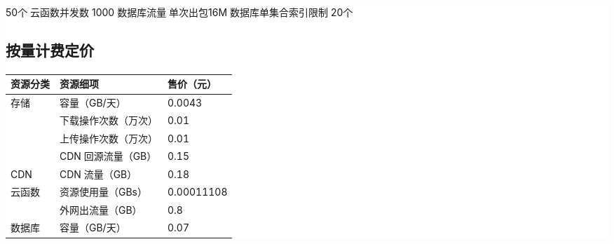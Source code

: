 <td align="left">50个</td>
</tr>
<tr>
<td align="left">云函数并发数</td>
<td align="left">1000</td>
</tr>
<tr>
<td align="left">数据库流量</td>
<td align="left">单次出包16M</td>
</tr>
<tr>
<td align="left">数据库单集合索引限制</td>
<td align="left">20个</td>
</tr>
</tbody></table>


## 按量计费定价

<table>
<thead>
<tr>
<th align="left">资源分类</th>
<th align="left">资源细项</th>
<th align="left">售价（元）</th>
</tr>
</thead>
<tbody><tr>
<td rowspan="4">存储</td>
<td align="left">容量（GB/天）</td>
<td align="left">0.0043</td>
</tr>
<tr>
<td align="left">下载操作次数（万次）</td>
<td align="left">0.01</td>
</tr>
<tr>
<td align="left">上传操作次数（万次）</td>
<td align="left">0.01</td>
    </tr>
<tr>
<td align="left">CDN 回源流量（GB）</td>
<td align="left">0.15</td>
</tr>
<tr>
<td align="left">CDN</td>
<td align="left">CDN 流量（GB）</td>
<td align="left">0.18</td>
</tr>
<tr>
<td rowspan="2">云函数</td>
<td align="left">资源使用量（GBs）</td>
<td align="left">0.00011108</td>
</tr>
<tr>
<td align="left">外网出流量（GB）</td>
<td align="left">0.8</td>
</tr>
<tr>
<td rowspan="3">数据库</td>
<td align="left">容量（GB/天）</td>
<td align="left">0.07</td>
</tr>
<tr>